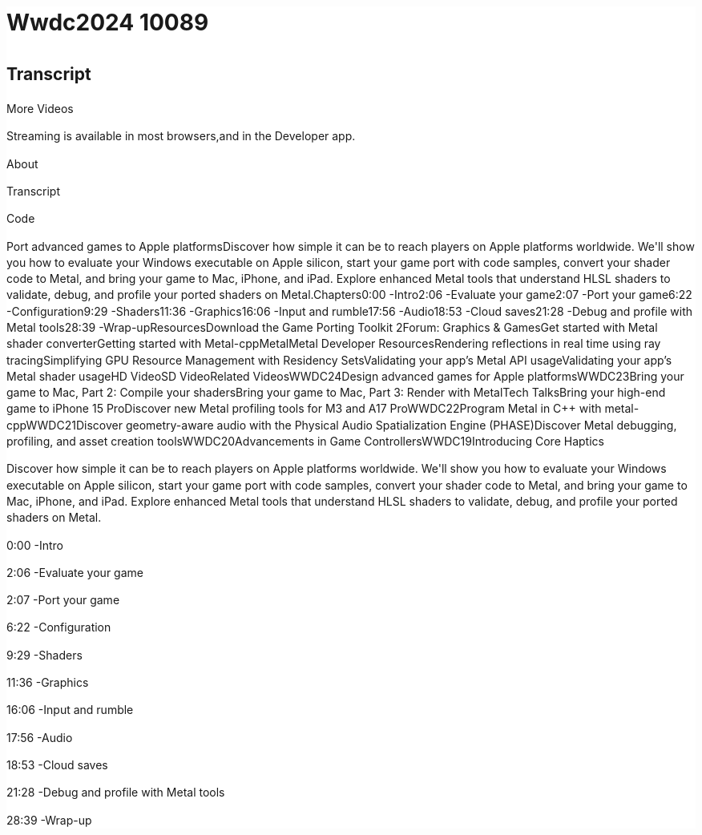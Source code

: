# Wwdc2024 10089

## Transcript

More Videos

Streaming is available in most browsers,and in the Developer app.

About

Transcript

Code

Port advanced games to Apple platformsDiscover how simple it can be to reach players on Apple platforms worldwide. We'll show you how to evaluate your Windows executable on Apple silicon, start your game port with code samples, convert your shader code to Metal, and bring your game to Mac, iPhone, and iPad. Explore enhanced Metal tools that understand HLSL shaders to validate, debug, and profile your ported shaders on Metal.Chapters0:00 -Intro2:06 -Evaluate your game2:07 -Port your game6:22 -Configuration9:29 -Shaders11:36 -Graphics16:06 -Input and rumble17:56 -Audio18:53 -Cloud saves21:28 -Debug and profile with Metal tools28:39 -Wrap-upResourcesDownload the Game Porting Toolkit 2Forum: Graphics & GamesGet started with Metal shader converterGetting started with Metal-cppMetalMetal Developer ResourcesRendering reflections in real time using ray tracingSimplifying GPU Resource Management with Residency SetsValidating your app’s Metal API usageValidating your app’s Metal shader usageHD VideoSD VideoRelated VideosWWDC24Design advanced games for Apple platformsWWDC23Bring your game to Mac, Part 2: Compile your shadersBring your game to Mac, Part 3: Render with MetalTech TalksBring your high-end game to iPhone 15 ProDiscover new Metal profiling tools for M3 and A17 ProWWDC22Program Metal in C++ with metal-cppWWDC21Discover geometry-aware audio with the Physical Audio Spatialization Engine (PHASE)Discover Metal debugging, profiling, and asset creation toolsWWDC20Advancements in Game ControllersWWDC19Introducing Core Haptics

Discover how simple it can be to reach players on Apple platforms worldwide. We'll show you how to evaluate your Windows executable on Apple silicon, start your game port with code samples, convert your shader code to Metal, and bring your game to Mac, iPhone, and iPad. Explore enhanced Metal tools that understand HLSL shaders to validate, debug, and profile your ported shaders on Metal.

0:00 -Intro

2:06 -Evaluate your game

2:07 -Port your game

6:22 -Configuration

9:29 -Shaders

11:36 -Graphics

16:06 -Input and rumble

17:56 -Audio

18:53 -Cloud saves

21:28 -Debug and profile with Metal tools

28:39 -Wrap-up
